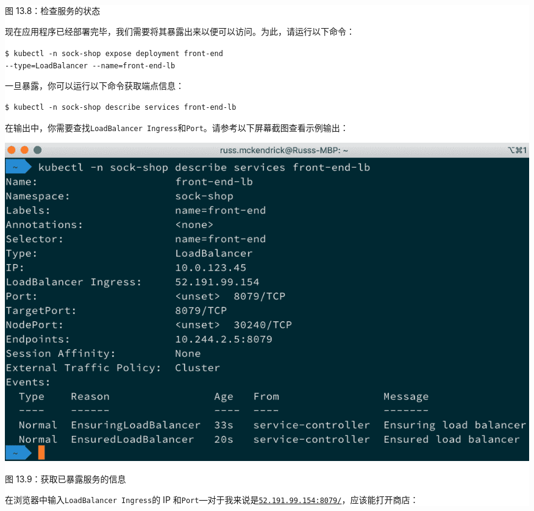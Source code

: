 图 13.8：检查服务的状态

现在应用程序已经部署完毕，我们需要将其暴露出来以便可以访问。为此，请运行以下命令：

```
$ kubectl -n sock-shop expose deployment front-end 
--type=LoadBalancer --name=front-end-lb
```

一旦暴露，你可以运行以下命令获取端点信息：

```
$ kubectl -n sock-shop describe services front-end-lb
```

在输出中，你需要查找`LoadBalancer Ingress`和`Port`。请参考以下屏幕截图查看示例输出：

![图 13.9：获取已暴露服务的信息](img/image_009.jpg)

图 13.9：获取已暴露服务的信息

在浏览器中输入`LoadBalancer Ingress`的 IP 和`Port`—对于我来说是[`52.191.99.154:8079/`](http://52.191.99.154:8079/)，应该能打开商店：
